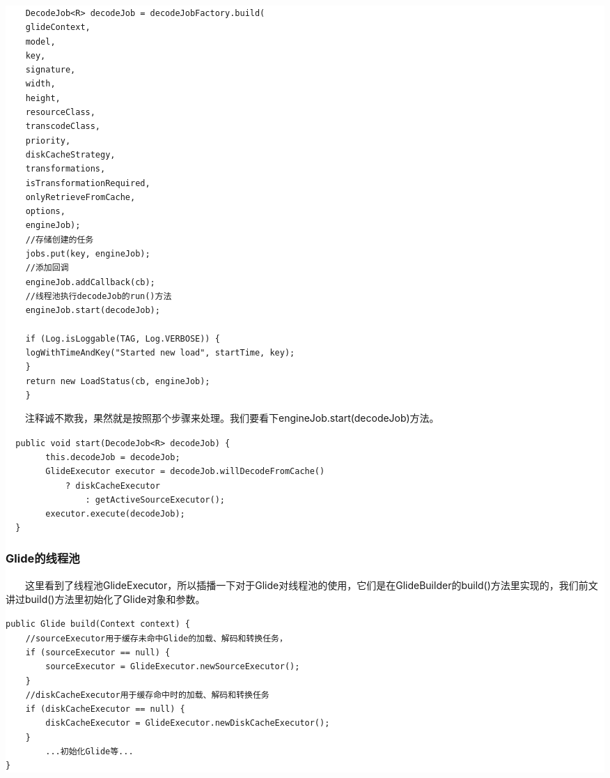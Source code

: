    	DecodeJob<R> decodeJob = decodeJobFactory.build(
        glideContext,
        model,
        key,
        signature,
        width,
        height,
        resourceClass,
        transcodeClass,
        priority,
        diskCacheStrategy,
        transformations,
        isTransformationRequired,
        onlyRetrieveFromCache,
        options,
        engineJob);
		//存储创建的任务
    	jobs.put(key, engineJob);
		//添加回调
    	engineJob.addCallback(cb);
		//线程池执行decodeJob的run()方法
    	engineJob.start(decodeJob);

    	if (Log.isLoggable(TAG, Log.VERBOSE)) {
      	logWithTimeAndKey("Started new load", startTime, key);
    	}
    	return new LoadStatus(cb, engineJob);
  		}
　　注释诚不欺我，果然就是按照那个步骤来处理。我们要看下engineJob.start(decodeJob)方法。

	  public void start(DecodeJob<R> decodeJob) {
    		this.decodeJob = decodeJob;
    		GlideExecutor executor = decodeJob.willDecodeFromCache()
        		? diskCacheExecutor
        			: getActiveSourceExecutor();
    		executor.execute(decodeJob);
  	  }
### Glide的线程池
　　这里看到了线程池GlideExecutor，所以插播一下对于Glide对线程池的使用，它们是在GlideBuilder的build()方法里实现的，我们前文讲过build()方法里初始化了Glide对象和参数。
	
	public Glide build(Context context) {
		//sourceExecutor用于缓存未命中Glide的加载、解码和转换任务，
    	if (sourceExecutor == null) {
      		sourceExecutor = GlideExecutor.newSourceExecutor();
    	}
		//diskCacheExecutor用于缓存命中时的加载、解码和转换任务
    	if (diskCacheExecutor == null) {
      		diskCacheExecutor = GlideExecutor.newDiskCacheExecutor();
    	}
			...初始化Glide等...
	}
